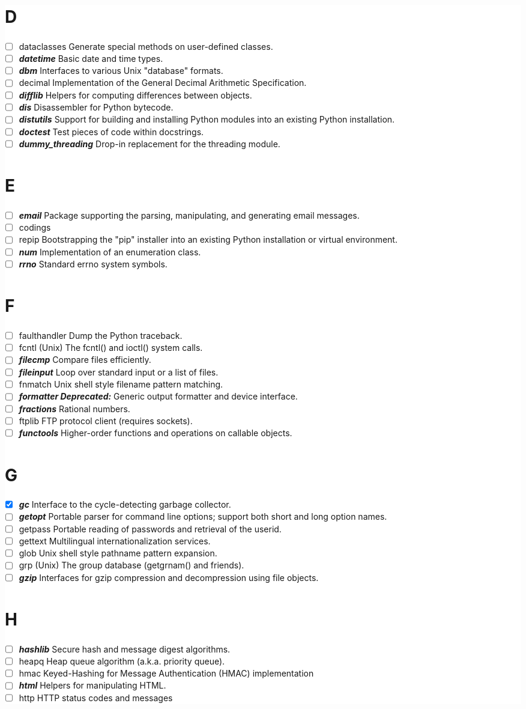 # D
- [ ] dataclasses Generate special methods on user-defined classes.
- [ ] ***datetime*** Basic date and time types.
- [ ] ***dbm*** Interfaces to various Unix "database" formats.
- [ ] decimal Implementation of the General Decimal Arithmetic Specification. 
- [ ] ***difflib*** Helpers for computing differences between objects.
- [ ] ***dis*** Disassembler for Python bytecode.
- [ ] ***distutils*** Support for building and installing Python modules into an existing Python installation. 
- [ ] ***doctest*** Test pieces of code within docstrings.
- [ ] ***dummy_threading*** Drop-in replacement for the threading module.

# E
- [ ] ***email*** Package supporting the parsing, manipulating, and generating email messages.
- [ ] codings
- [ ] repip Bootstrapping the "pip" installer into an existing Python installation or virtual environment. 
- [ ] ***num*** Implementation of an enumeration class.
- [ ] ***rrno*** Standard errno system symbols.

# F
- [ ] faulthandler Dump the Python traceback.
- [ ] fcntl (Unix) The fcntl() and ioctl() system calls.
- [ ] ***filecmp*** Compare files efficiently.
- [ ] ***fileinput*** Loop over standard input or a list of files.
- [ ] fnmatch Unix shell style filename pattern matching.
- [ ] ***formatter Deprecated:*** Generic output formatter and device interface. 
- [ ] ***fractions*** Rational numbers.
- [ ] ftplib FTP protocol client (requires sockets).
- [ ] ***functools*** Higher-order functions and operations on callable objects.

# G
- [X] ***gc*** Interface to the cycle-detecting garbage collector.
- [ ] ***getopt*** Portable parser for command line options; support both short and long option names. 
- [ ] getpass Portable reading of passwords and retrieval of the userid.
- [ ] gettext Multilingual internationalization services.
- [ ] glob Unix shell style pathname pattern expansion.
- [ ] grp (Unix) The group database (getgrnam() and friends).
- [ ] ***gzip*** Interfaces for gzip compression and decompression using file objects.

# H
- [ ] ***hashlib*** Secure hash and message digest algorithms.
- [ ] heapq Heap queue algorithm (a.k.a. priority queue).
- [ ] hmac Keyed-Hashing for Message Authentication (HMAC) implementation 
- [ ] ***html*** Helpers for manipulating HTML.
- [ ] http HTTP status codes and messages
